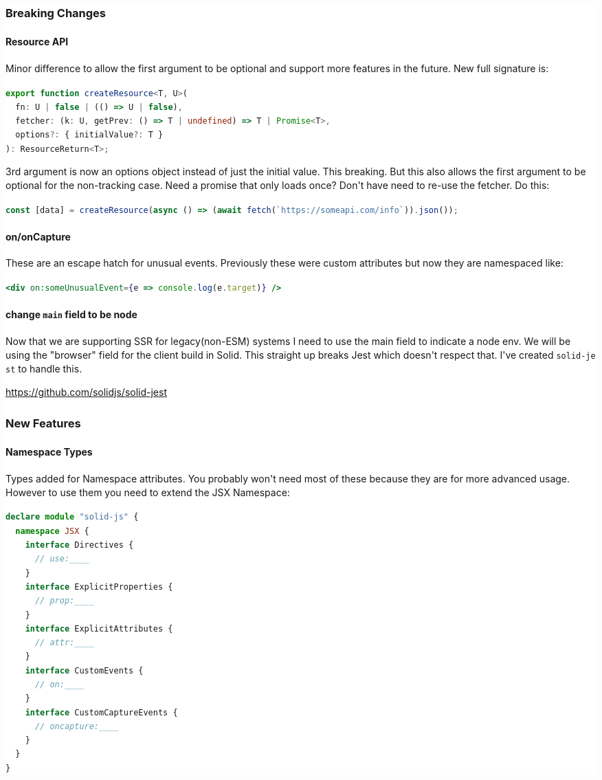 ### Breaking Changes

#### Resource API

Minor difference to allow the first argument to be optional and support more features in the future. New full signature is:

```ts
export function createResource<T, U>(
  fn: U | false | (() => U | false),
  fetcher: (k: U, getPrev: () => T | undefined) => T | Promise<T>,
  options?: { initialValue?: T }
): ResourceReturn<T>;
```

3rd argument is now an options object instead of just the initial value. This breaking. But this also allows the first argument to be optional for the non-tracking case. Need a promise that only loads once? Don't have need to re-use the fetcher. Do this:

```js
const [data] = createResource(async () => (await fetch(`https://someapi.com/info`)).json());
```

#### on/onCapture

These are an escape hatch for unusual events. Previously these were custom attributes but now they are namespaced like:

```jsx
<div on:someUnusualEvent={e => console.log(e.target)} />
```

#### change `main` field to be node

Now that we are supporting SSR for legacy(non-ESM) systems I need to use the main field to indicate a node env. We will be using the "browser" field for the client build in Solid. This straight up breaks Jest which doesn't respect that. I've created `solid-jest` to handle this.

https://github.com/solidjs/solid-jest

### New Features

#### Namespace Types

Types added for Namespace attributes. You probably won't need most of these because they are for more advanced usage. However to use them you need to extend the JSX Namespace:

```ts
declare module "solid-js" {
  namespace JSX {
    interface Directives {
      // use:____
    }
    interface ExplicitProperties {
      // prop:____
    }
    interface ExplicitAttributes {
      // attr:____
    }
    interface CustomEvents {
      // on:____
    }
    interface CustomCaptureEvents {
      // oncapture:____
    }
  }
}
```

